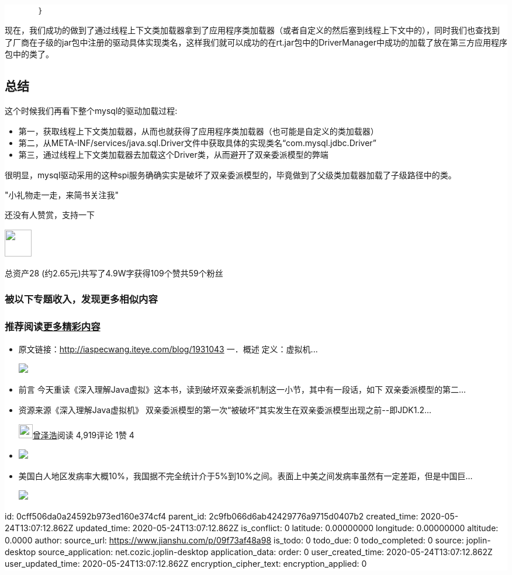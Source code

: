 ```
        }

```

现在，我们成功的做到了通过线程上下文类加载器拿到了应用程序类加载器（或者自定义的然后塞到线程上下文中的），同时我们也查找到了厂商在子级的jar包中注册的驱动具体实现类名，这样我们就可以成功的在rt.jar包中的DriverManager中成功的加载了放在第三方应用程序包中的类了。

## 总结

这个时候我们再看下整个mysql的驱动加载过程:

- 第一，获取线程上下文类加载器，从而也就获得了应用程序类加载器（也可能是自定义的类加载器）
- 第二，从META-INF/services/java.sql.Driver文件中获取具体的实现类名“com.mysql.jdbc.Driver”
- 第三，通过线程上下文类加载器去加载这个Driver类，从而避开了双亲委派模型的弊端

很明显，mysql驱动采用的这种spi服务确确实实是破坏了双亲委派模型的，毕竟做到了父级类加载器加载了子级路径中的类。

"小礼物走一走，来简书关注我"

还没有人赞赏，支持一下

[<img width="46" height="46" src=":/ba4a2997e6aa4a1a90c3f644845f3174"/>](https://www.jianshu.com/u/c2a8ae38e0eb)

总资产28 (约2.65元)共写了4.9W字获得109个赞共59个粉丝

### 被以下专题收入，发现更多相似内容

### 推荐阅读[更多精彩内容](https://www.jianshu.com/)

- 原文链接：http://iaspecwang.iteye.com/blog/1931043 一．概述 定义：虚拟机...
    
    [![](https://upload-images.jianshu.io/upload_images/6302559-f0783e92309d8025.png?imageMogr2/auto-orient/strip|imageView2/1/w/300/h/240)](https://www.jianshu.com/p/2a585185f584)
- 前言 今天重读《深入理解Java虚拟》这本书，读到破坏双亲委派机制这一小节，其中有一段话，如下 双亲委派模型的第二...
    
- 资源来源《深入理解Java虚拟机》 双亲委派模型的第一次“被破坏”其实发生在双亲委派模型出现之前--即JDK1.2...
    
    [<img width="24" height="24" src=":/c796f99f0d2349b3aeeeb35d6409b7a1"/>曾泽浩](https://www.jianshu.com/u/1dbdc2f9b098)阅读 4,919评论 1赞 4
    
- [![](https://upload-images.jianshu.io/upload_images/6233204-f5729109c69cf973.jpg?imageMogr2/auto-orient/strip|imageView2/1/w/300/h/240)](https://www.jianshu.com/p/d3ef5660509d)
- 美国白人地区发病率大概10%，我国据不完全统计介于5%到10%之间。表面上中美之间发病率虽然有一定差距，但是中国巨...
    
    [![](https://upload-images.jianshu.io/upload_images/6193058-69f1b5c55f3dcb5a?imageMogr2/auto-orient/strip|imageView2/1/w/300/h/240)](https://www.jianshu.com/p/cfad3572dc96)

id: 0cff506da0a24592b973ed160e374cf4
parent_id: 2c9fb066d6ab42429776a9715d0407b2
created_time: 2020-05-24T13:07:12.862Z
updated_time: 2020-05-24T13:07:12.862Z
is_conflict: 0
latitude: 0.00000000
longitude: 0.00000000
altitude: 0.0000
author: 
source_url: https://www.jianshu.com/p/09f73af48a98
is_todo: 0
todo_due: 0
todo_completed: 0
source: joplin-desktop
source_application: net.cozic.joplin-desktop
application_data: 
order: 0
user_created_time: 2020-05-24T13:07:12.862Z
user_updated_time: 2020-05-24T13:07:12.862Z
encryption_cipher_text: 
encryption_applied: 0
